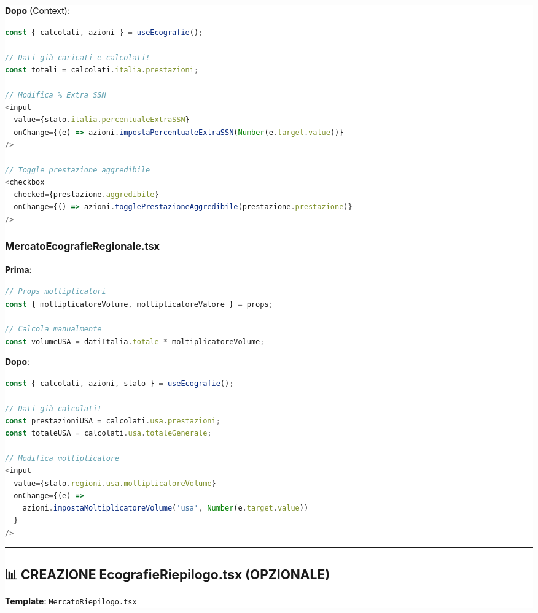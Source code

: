 **Dopo** (Context):
```typescript
const { calcolati, azioni } = useEcografie();

// Dati già caricati e calcolati!
const totali = calcolati.italia.prestazioni;

// Modifica % Extra SSN
<input
  value={stato.italia.percentualeExtraSSN}
  onChange={(e) => azioni.impostaPercentualeExtraSSN(Number(e.target.value))}
/>

// Toggle prestazione aggredibile
<checkbox
  checked={prestazione.aggredibile}
  onChange={() => azioni.togglePrestazioneAggredibile(prestazione.prestazione)}
/>
```

### MercatoEcografieRegionale.tsx

**Prima**:
```typescript
// Props moltiplicatori
const { moltiplicatoreVolume, moltiplicatoreValore } = props;

// Calcola manualmente
const volumeUSA = datiItalia.totale * moltiplicatoreVolume;
```

**Dopo**:
```typescript
const { calcolati, azioni, stato } = useEcografie();

// Dati già calcolati!
const prestazioniUSA = calcolati.usa.prestazioni;
const totaleUSA = calcolati.usa.totaleGenerale;

// Modifica moltiplicatore
<input
  value={stato.regioni.usa.moltiplicatoreVolume}
  onChange={(e) => 
    azioni.impostaMoltiplicatoreVolume('usa', Number(e.target.value))
  }
/>
```

---

## 📊 CREAZIONE EcografieRiepilogo.tsx (OPZIONALE)

**Template**: `MercatoRiepilogo.tsx`
